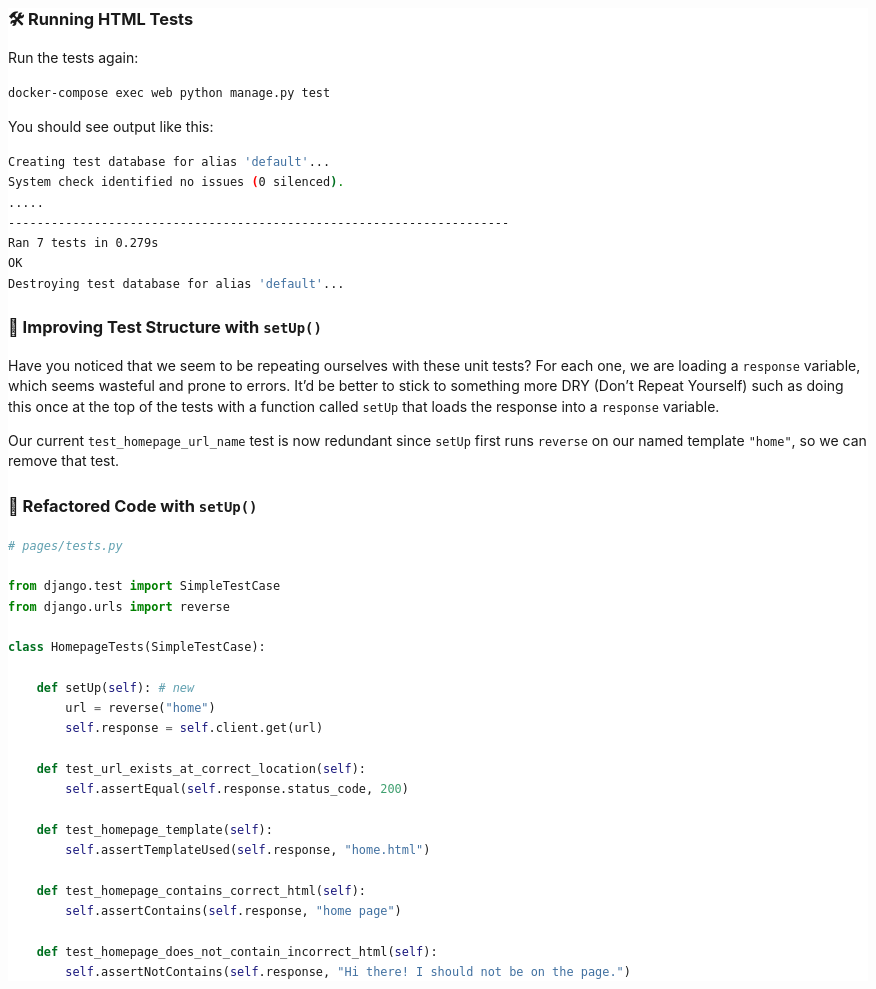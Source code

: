 ### 🛠 Running HTML Tests

Run the tests again:

```bash
docker-compose exec web python manage.py test
```

You should see output like this:

```bash
Creating test database for alias 'default'...
System check identified no issues (0 silenced).
.....
----------------------------------------------------------------------
Ran 7 tests in 0.279s
OK
Destroying test database for alias 'default'...
```

### 🧰 Improving Test Structure with `setUp()`

Have you noticed that we seem to be repeating ourselves with these unit tests? For each one, we are loading a `response` variable, which seems wasteful and prone to errors. It’d be better to stick to something more DRY (Don’t Repeat Yourself) such as doing this once at the top of the tests with a function called `setUp` that loads the response into a `response` variable.

Our current `test_homepage_url_name` test is now redundant since `setUp` first runs `reverse` on our named template `"home"`, so we can remove that test.

### 🔧 Refactored Code with `setUp()`

```python
# pages/tests.py

from django.test import SimpleTestCase
from django.urls import reverse

class HomepageTests(SimpleTestCase):

    def setUp(self): # new
        url = reverse("home")
        self.response = self.client.get(url)

    def test_url_exists_at_correct_location(self):
        self.assertEqual(self.response.status_code, 200)

    def test_homepage_template(self):
        self.assertTemplateUsed(self.response, "home.html")

    def test_homepage_contains_correct_html(self):
        self.assertContains(self.response, "home page")

    def test_homepage_does_not_contain_incorrect_html(self):
        self.assertNotContains(self.response, "Hi there! I should not be on the page.")
```
